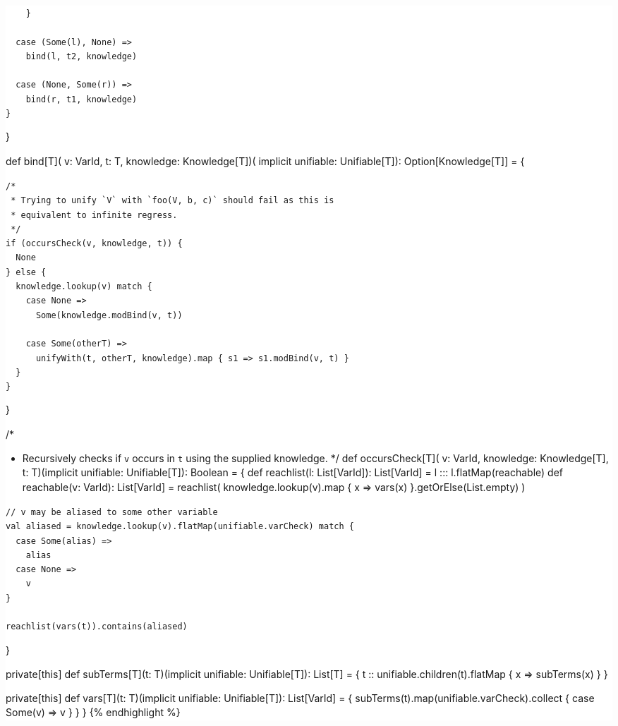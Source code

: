         }

      case (Some(l), None) =>
        bind(l, t2, knowledge)

      case (None, Some(r)) =>
        bind(r, t1, knowledge)
    }
  }

  def bind[T](
      v: VarId, 
      t: T, 
      knowledge: Knowledge[T])(
      implicit unifiable: Unifiable[T]): Option[Knowledge[T]] = {

    /*
     * Trying to unify `V` with `foo(V, b, c)` should fail as this is 
     * equivalent to infinite regress.
     */
    if (occursCheck(v, knowledge, t)) {
      None
    } else {
      knowledge.lookup(v) match {
        case None =>
          Some(knowledge.modBind(v, t))

        case Some(otherT) =>
          unifyWith(t, otherT, knowledge).map { s1 => s1.modBind(v, t) }
      }
    }
  }

  /*
   * Recursively checks if `v` occurs in `t` using the supplied knowledge.
   */
  def occursCheck[T](
      v: VarId, 
      knowledge: Knowledge[T], 
      t: T)(implicit unifiable: Unifiable[T]): Boolean = {
    def reachlist(l: List[VarId]): List[VarId] = l ::: l.flatMap(reachable)
    def reachable(v: VarId): List[VarId] = reachlist(
      knowledge.lookup(v).map { x => vars(x) }.getOrElse(List.empty)
    )

    // v may be aliased to some other variable 
    val aliased = knowledge.lookup(v).flatMap(unifiable.varCheck) match {
      case Some(alias) =>
        alias
      case None =>
        v
    }

    reachlist(vars(t)).contains(aliased)
  }

  private[this] def subTerms[T](t: T)(implicit unifiable: Unifiable[T]): List[T] = {
    t :: unifiable.children(t).flatMap { x => subTerms(x) }
  }

  private[this] def vars[T](t: T)(implicit unifiable: Unifiable[T]): List[VarId] = {
    subTerms(t).map(unifiable.varCheck).collect { case Some(v) => v }
  }
}
{% endhighlight %}
